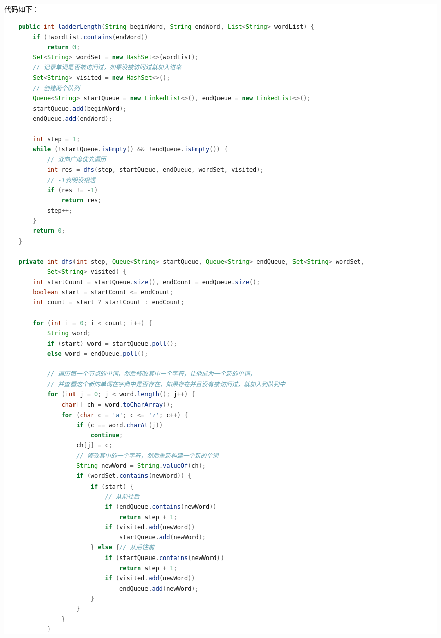 代码如下：

```java
    public int ladderLength(String beginWord, String endWord, List<String> wordList) {
        if (!wordList.contains(endWord))
            return 0;
        Set<String> wordSet = new HashSet<>(wordList);
        // 记录单词是否被访问过，如果没被访问过就加入进来
        Set<String> visited = new HashSet<>();
        // 创建两个队列
        Queue<String> startQueue = new LinkedList<>(), endQueue = new LinkedList<>();
        startQueue.add(beginWord);
        endQueue.add(endWord);

        int step = 1;
        while (!startQueue.isEmpty() && !endQueue.isEmpty()) {
            // 双向广度优先遍历
            int res = dfs(step, startQueue, endQueue, wordSet, visited);
            // -1表明没相遇
            if (res != -1)
                return res;
            step++;
        }
        return 0;
    }

    private int dfs(int step, Queue<String> startQueue, Queue<String> endQueue, Set<String> wordSet,
            Set<String> visited) {
        int startCount = startQueue.size(), endCount = endQueue.size();
        boolean start = startCount <= endCount;
        int count = start ? startCount : endCount;

        for (int i = 0; i < count; i++) {
            String word;
            if (start) word = startQueue.poll();
            else word = endQueue.poll();

            // 遍历每一个节点的单词，然后修改其中一个字符，让他成为一个新的单词，
            // 并查看这个新的单词在字典中是否存在，如果存在并且没有被访问过，就加入到队列中
            for (int j = 0; j < word.length(); j++) {
                char[] ch = word.toCharArray();
                for (char c = 'a'; c <= 'z'; c++) {
                    if (c == word.charAt(j))
                        continue;
                    ch[j] = c;
                    // 修改其中的一个字符，然后重新构建一个新的单词
                    String newWord = String.valueOf(ch);
                    if (wordSet.contains(newWord)) {
                        if (start) {
                            // 从前往后
                            if (endQueue.contains(newWord))
                                return step + 1;
                            if (visited.add(newWord))
                                startQueue.add(newWord);
                        } else {// 从后往前
                            if (startQueue.contains(newWord))
                                return step + 1;
                            if (visited.add(newWord))
                                endQueue.add(newWord);
                        }
                    }
                }
            }
```